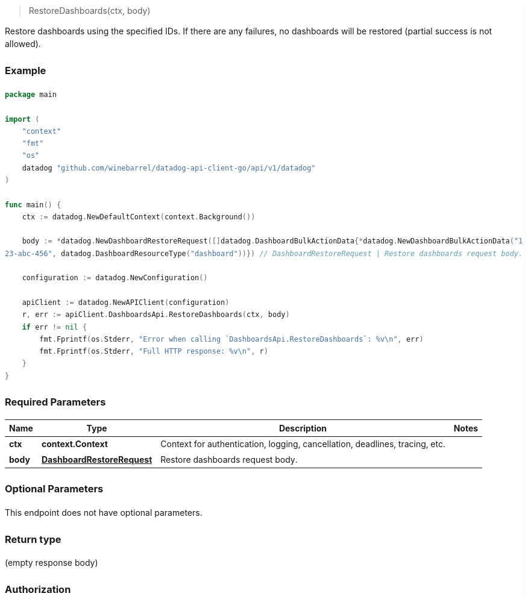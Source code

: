 > RestoreDashboards(ctx, body)

Restore dashboards using the specified IDs. If there are any failures, no dashboards will be restored (partial success is not allowed).

### Example

```go
package main

import (
    "context"
    "fmt"
    "os"
    datadog "github.com/winebarrel/datadog-api-client-go/api/v1/datadog"
)

func main() {
    ctx := datadog.NewDefaultContext(context.Background())

    body := *datadog.NewDashboardRestoreRequest([]datadog.DashboardBulkActionData{*datadog.NewDashboardBulkActionData("123-abc-456", datadog.DashboardResourceType("dashboard"))}) // DashboardRestoreRequest | Restore dashboards request body.

    configuration := datadog.NewConfiguration()

    apiClient := datadog.NewAPIClient(configuration)
    r, err := apiClient.DashboardsApi.RestoreDashboards(ctx, body)
    if err != nil {
        fmt.Fprintf(os.Stderr, "Error when calling `DashboardsApi.RestoreDashboards`: %v\n", err)
        fmt.Fprintf(os.Stderr, "Full HTTP response: %v\n", r)
    }
}
```

### Required Parameters

| Name     | Type                                                      | Description                                                                 | Notes |
| -------- | --------------------------------------------------------- | --------------------------------------------------------------------------- | ----- |
| **ctx**  | **context.Context**                                       | Context for authentication, logging, cancellation, deadlines, tracing, etc. |
| **body** | [**DashboardRestoreRequest**](DashboardRestoreRequest.md) | Restore dashboards request body.                                            |

### Optional Parameters

This endpoint does not have optional parameters.

### Return type

(empty response body)

### Authorization

